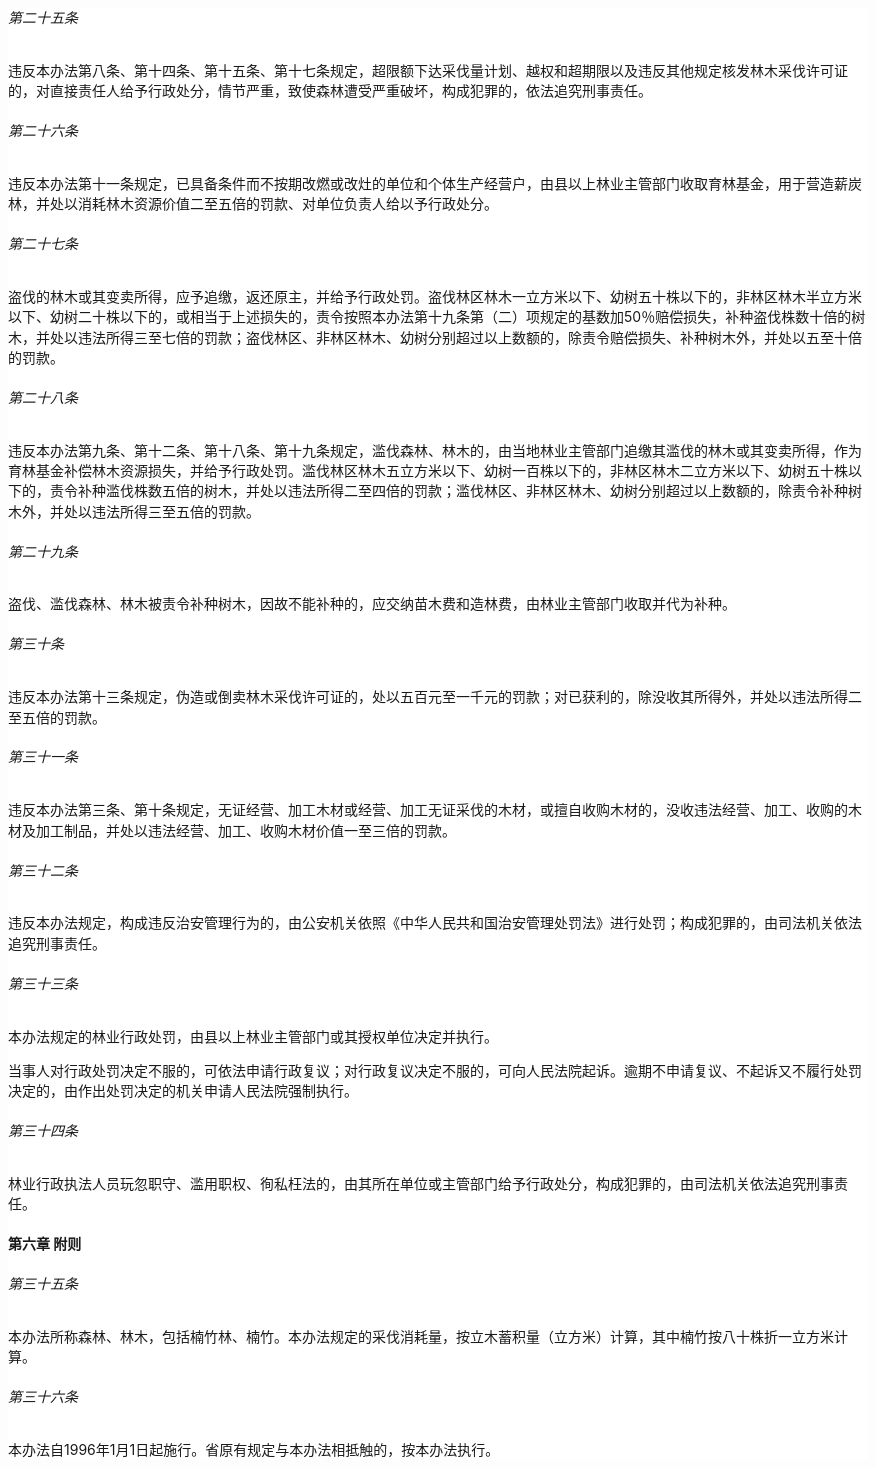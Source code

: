 ###### 第二十五条

违反本办法第八条、第十四条、第十五条、第十七条规定，超限额下达采伐量计划、越权和超期限以及违反其他规定核发林木采伐许可证的，对直接责任人给予行政处分，情节严重，致使森林遭受严重破坏，构成犯罪的，依法追究刑事责任。

###### 第二十六条

违反本办法第十一条规定，已具备条件而不按期改燃或改灶的单位和个体生产经营户，由县以上林业主管部门收取育林基金，用于营造薪炭林，并处以消耗林木资源价值二至五倍的罚款、对单位负责人给以予行政处分。

###### 第二十七条

盗伐的林木或其变卖所得，应予追缴，返还原主，并给予行政处罚。盗伐林区林木一立方米以下、幼树五十株以下的，非林区林木半立方米以下、幼树二十株以下的，或相当于上述损失的，责令按照本办法第十九条第（二）项规定的基数加50％赔偿损失，补种盗伐株数十倍的树木，并处以违法所得三至七倍的罚款；盗伐林区、非林区林木、幼树分别超过以上数额的，除责令赔偿损失、补种树木外，并处以五至十倍的罚款。

###### 第二十八条

违反本办法第九条、第十二条、第十八条、第十九条规定，滥伐森林、林木的，由当地林业主管部门追缴其滥伐的林木或其变卖所得，作为育林基金补偿林木资源损失，并给予行政处罚。滥伐林区林木五立方米以下、幼树一百株以下的，非林区林木二立方米以下、幼树五十株以下的，责令补种滥伐株数五倍的树木，并处以违法所得二至四倍的罚款；滥伐林区、非林区林木、幼树分别超过以上数额的，除责令补种树木外，并处以违法所得三至五倍的罚款。

###### 第二十九条

盗伐、滥伐森林、林木被责令补种树木，因故不能补种的，应交纳苗木费和造林费，由林业主管部门收取并代为补种。

###### 第三十条

违反本办法第十三条规定，伪造或倒卖林木采伐许可证的，处以五百元至一千元的罚款；对已获利的，除没收其所得外，并处以违法所得二至五倍的罚款。

###### 第三十一条

违反本办法第三条、第十条规定，无证经营、加工木材或经营、加工无证采伐的木材，或擅自收购木材的，没收违法经营、加工、收购的木材及加工制品，并处以违法经营、加工、收购木材价值一至三倍的罚款。

###### 第三十二条

违反本办法规定，构成违反治安管理行为的，由公安机关依照《中华人民共和国治安管理处罚法》进行处罚；构成犯罪的，由司法机关依法追究刑事责任。

###### 第三十三条

本办法规定的林业行政处罚，由县以上林业主管部门或其授权单位决定并执行。

当事人对行政处罚决定不服的，可依法申请行政复议；对行政复议决定不服的，可向人民法院起诉。逾期不申请复议、不起诉又不履行处罚决定的，由作出处罚决定的机关申请人民法院强制执行。

###### 第三十四条

林业行政执法人员玩忽职守、滥用职权、徇私枉法的，由其所在单位或主管部门给予行政处分，构成犯罪的，由司法机关依法追究刑事责任。

#### 第六章 附则

###### 第三十五条

本办法所称森林、林木，包括楠竹林、楠竹。本办法规定的采伐消耗量，按立木蓄积量（立方米）计算，其中楠竹按八十株折一立方米计算。

###### 第三十六条

本办法自1996年1月1日起施行。省原有规定与本办法相抵触的，按本办法执行。
